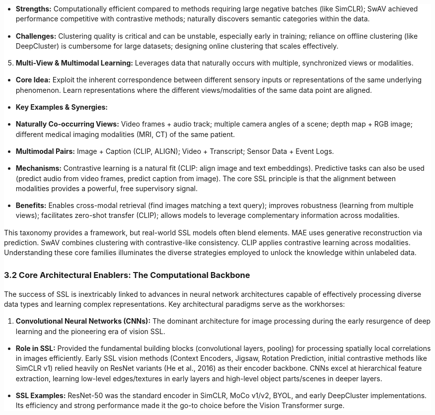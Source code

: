 *   **Strengths:** Computationally efficient compared to methods requiring large negative batches (like SimCLR); SwAV achieved performance competitive with contrastive methods; naturally discovers semantic categories within the data.

*   **Challenges:** Clustering quality is critical and can be unstable, especially early in training; reliance on offline clustering (like DeepCluster) is cumbersome for large datasets; designing online clustering that scales effectively.

5.  **Multi-View & Multimodal Learning:** Leverages data that naturally occurs with multiple, synchronized views or modalities.

*   **Core Idea:** Exploit the inherent correspondence between different sensory inputs or representations of the same underlying phenomenon. Learn representations where the different views/modalities of the same data point are aligned.

*   **Key Examples & Synergies:**

*   **Naturally Co-occurring Views:** Video frames + audio track; multiple camera angles of a scene; depth map + RGB image; different medical imaging modalities (MRI, CT) of the same patient.

*   **Multimodal Pairs:** Image + Caption (CLIP, ALIGN); Video + Transcript; Sensor Data + Event Logs.

*   **Mechanisms:** Contrastive learning is a natural fit (CLIP: align image and text embeddings). Predictive tasks can also be used (predict audio from video frames, predict caption from image). The core SSL principle is that the alignment between modalities provides a powerful, free supervisory signal.

*   **Benefits:** Enables cross-modal retrieval (find images matching a text query); improves robustness (learning from multiple views); facilitates zero-shot transfer (CLIP); allows models to leverage complementary information across modalities.

This taxonomy provides a framework, but real-world SSL models often blend elements. MAE uses generative reconstruction via prediction. SwAV combines clustering with contrastive-like consistency. CLIP applies contrastive learning across modalities. Understanding these core families illuminates the diverse strategies employed to unlock the knowledge within unlabeled data.

### 3.2 Core Architectural Enablers: The Computational Backbone

The success of SSL is inextricably linked to advances in neural network architectures capable of effectively processing diverse data types and learning complex representations. Key architectural paradigms serve as the workhorses:

1.  **Convolutional Neural Networks (CNNs):** The dominant architecture for image processing during the early resurgence of deep learning and the pioneering era of vision SSL.

*   **Role in SSL:** Provided the fundamental building blocks (convolutional layers, pooling) for processing spatially local correlations in images efficiently. Early SSL vision methods (Context Encoders, Jigsaw, Rotation Prediction, initial contrastive methods like SimCLR v1) relied heavily on ResNet variants (He et al., 2016) as their encoder backbone. CNNs excel at hierarchical feature extraction, learning low-level edges/textures in early layers and high-level object parts/scenes in deeper layers.

*   **SSL Examples:** ResNet-50 was the standard encoder in SimCLR, MoCo v1/v2, BYOL, and early DeepCluster implementations. Its efficiency and strong performance made it the go-to choice before the Vision Transformer surge.
